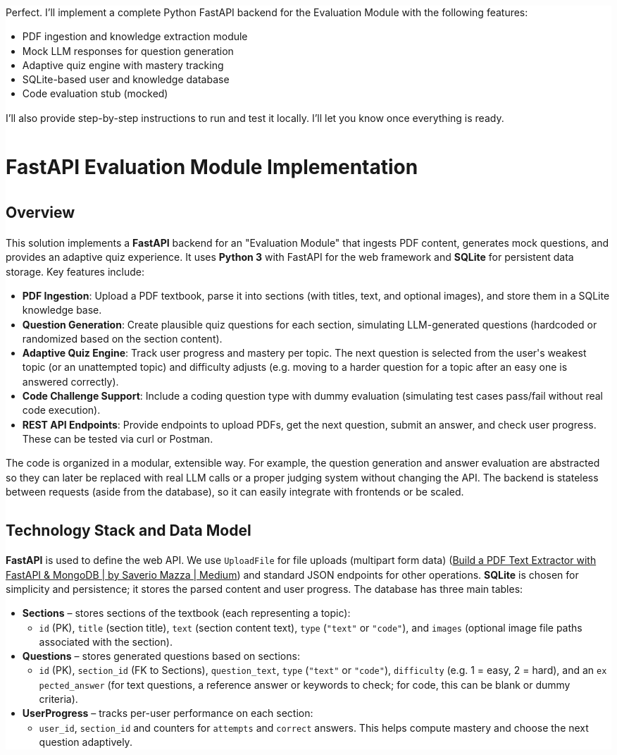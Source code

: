 Perfect. I’ll implement a complete Python FastAPI backend for the Evaluation Module with the following features:
- PDF ingestion and knowledge extraction module
- Mock LLM responses for question generation
- Adaptive quiz engine with mastery tracking
- SQLite-based user and knowledge database
- Code evaluation stub (mocked)

I’ll also provide step-by-step instructions to run and test it locally. I’ll let you know once everything is ready.

# FastAPI Evaluation Module Implementation

## Overview

This solution implements a **FastAPI** backend for an "Evaluation Module" that ingests PDF content, generates mock questions, and provides an adaptive quiz experience. It uses **Python 3** with FastAPI for the web framework and **SQLite** for persistent data storage. Key features include:

- **PDF Ingestion**: Upload a PDF textbook, parse it into sections (with titles, text, and optional images), and store them in a SQLite knowledge base.
- **Question Generation**: Create plausible quiz questions for each section, simulating LLM-generated questions (hardcoded or randomized based on the section content).
- **Adaptive Quiz Engine**: Track user progress and mastery per topic. The next question is selected from the user's weakest topic (or an unattempted topic) and difficulty adjusts (e.g. moving to a harder question for a topic after an easy one is answered correctly). 
- **Code Challenge Support**: Include a coding question type with dummy evaluation (simulating test cases pass/fail without real code execution).
- **REST API Endpoints**: Provide endpoints to upload PDFs, get the next question, submit an answer, and check user progress. These can be tested via curl or Postman.

The code is organized in a modular, extensible way. For example, the question generation and answer evaluation are abstracted so they can later be replaced with real LLM calls or a proper judging system without changing the API. The backend is stateless between requests (aside from the database), so it can easily integrate with frontends or be scaled.

## Technology Stack and Data Model

**FastAPI** is used to define the web API. We use `UploadFile` for file uploads (multipart form data) ([Build a PDF Text Extractor with FastAPI & MongoDB | by Saverio Mazza | Medium](https://medium.com/@saverio3107/build-a-pdf-text-extractor-with-fastapi-mongodb-50cbae2c2db5#:~:text=async%20def%20process_pdf_file,filename%2C%20%27wb%27%29%20as%20f)) and standard JSON endpoints for other operations. **SQLite** is chosen for simplicity and persistence; it stores the parsed content and user progress. The database has three main tables:

- **Sections** – stores sections of the textbook (each representing a topic):
  - `id` (PK), `title` (section title), `text` (section content text), `type` (`"text"` or `"code"`), and `images` (optional image file paths associated with the section).
- **Questions** – stores generated questions based on sections:
  - `id` (PK), `section_id` (FK to Sections), `question_text`, `type` (`"text"` or `"code"`), `difficulty` (e.g. 1 = easy, 2 = hard), and an `expected_answer` (for text questions, a reference answer or keywords to check; for code, this can be blank or dummy criteria).
- **UserProgress** – tracks per-user performance on each section:
  - `user_id`, `section_id` and counters for `attempts` and `correct` answers. This helps compute mastery and choose the next question adaptively.
